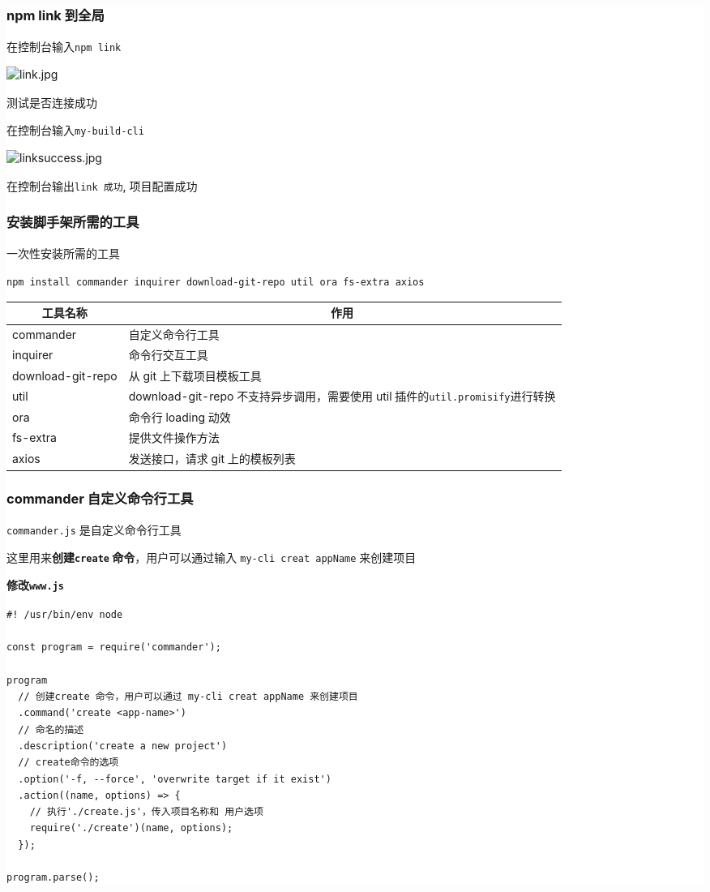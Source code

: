 ### npm link 到全局

在控制台输入`npm link`

![link.jpg](https://p9-juejin.byteimg.com/tos-cn-i-k3u1fbpfcp/a3e341c830934ef9b3dcbf3753ea8561~tplv-k3u1fbpfcp-watermark.image?)

测试是否连接成功

在控制台输入`my-build-cli`

![linksuccess.jpg](https://p3-juejin.byteimg.com/tos-cn-i-k3u1fbpfcp/3cb3c167e8c14d17a71f9bd31bd4c23d~tplv-k3u1fbpfcp-watermark.image?)

在控制台输出`link 成功`, 项目配置成功

### 安装脚手架所需的工具

一次性安装所需的工具

`npm install commander inquirer download-git-repo util ora fs-extra axios`

| 工具名称          | 作用                                                                           |
| ----------------- | ------------------------------------------------------------------------------ |
| commander         | 自定义命令行工具                                                               |
| inquirer          | 命令行交互工具                                                                 |
| download-git-repo | 从 git 上下载项目模板工具                                                      |
| util              | download-git-repo 不支持异步调用，需要使用 util 插件的`util.promisify`进行转换 |
| ora               | 命令行 loading 动效                                                            |
| fs-extra          | 提供文件操作方法                                                               |
| axios             | 发送接口，请求 git 上的模板列表                                                |

### commander 自定义命令行工具

`commander.js` 是自定义命令行工具

这里用来**创建`create` 命令**，用户可以通过输入 `my-cli creat appName` 来创建项目

**修改`www.js`**

```
#! /usr/bin/env node

const program = require('commander');

program
  // 创建create 命令，用户可以通过 my-cli creat appName 来创建项目
  .command('create <app-name>')
  // 命名的描述
  .description('create a new project')
  // create命令的选项
  .option('-f, --force', 'overwrite target if it exist')
  .action((name, options) => {
    // 执行'./create.js'，传入项目名称和 用户选项
    require('./create')(name, options);
  });

program.parse();
```
